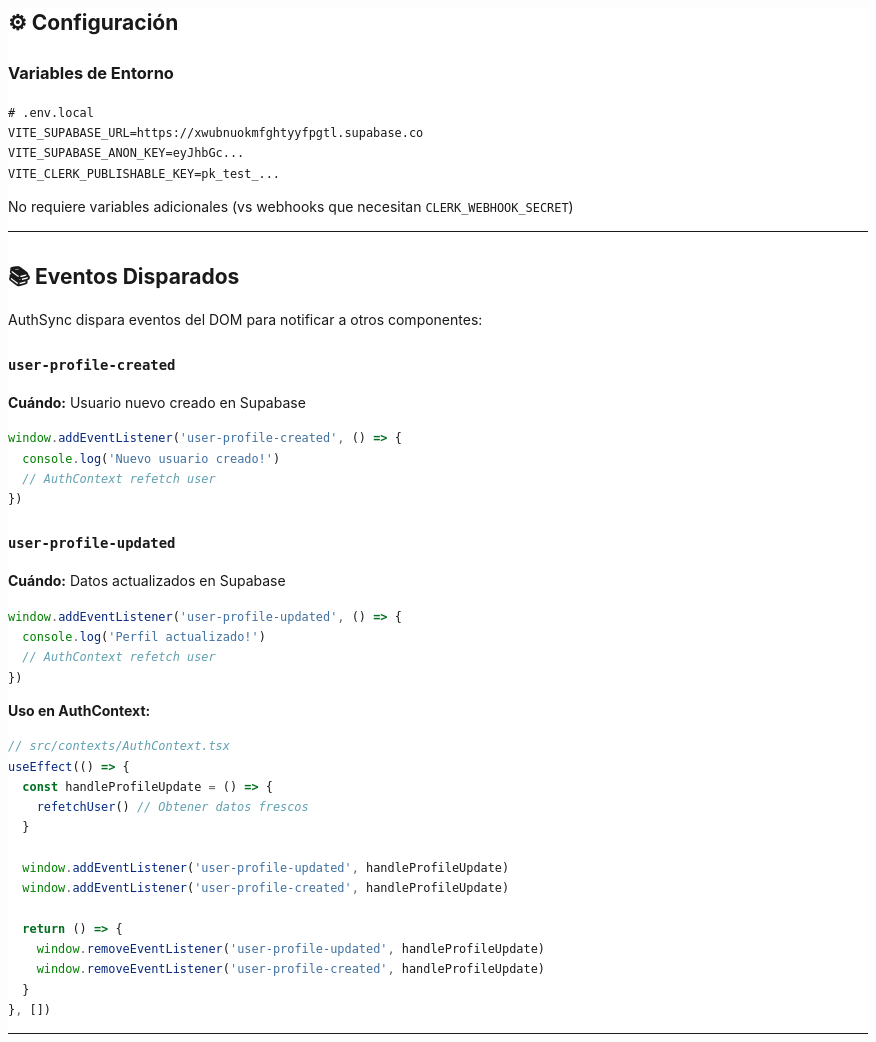 
## ⚙️ Configuración

### Variables de Entorno

```env
# .env.local
VITE_SUPABASE_URL=https://xwubnuokmfghtyyfpgtl.supabase.co
VITE_SUPABASE_ANON_KEY=eyJhbGc...
VITE_CLERK_PUBLISHABLE_KEY=pk_test_...
```

No requiere variables adicionales (vs webhooks que necesitan `CLERK_WEBHOOK_SECRET`)

---

## 📚 Eventos Disparados

AuthSync dispara eventos del DOM para notificar a otros componentes:

### `user-profile-created`

**Cuándo:** Usuario nuevo creado en Supabase

```typescript
window.addEventListener('user-profile-created', () => {
  console.log('Nuevo usuario creado!')
  // AuthContext refetch user
})
```

### `user-profile-updated`

**Cuándo:** Datos actualizados en Supabase

```typescript
window.addEventListener('user-profile-updated', () => {
  console.log('Perfil actualizado!')
  // AuthContext refetch user
})
```

**Uso en AuthContext:**

```typescript
// src/contexts/AuthContext.tsx
useEffect(() => {
  const handleProfileUpdate = () => {
    refetchUser() // Obtener datos frescos
  }

  window.addEventListener('user-profile-updated', handleProfileUpdate)
  window.addEventListener('user-profile-created', handleProfileUpdate)

  return () => {
    window.removeEventListener('user-profile-updated', handleProfileUpdate)
    window.removeEventListener('user-profile-created', handleProfileUpdate)
  }
}, [])
```

---